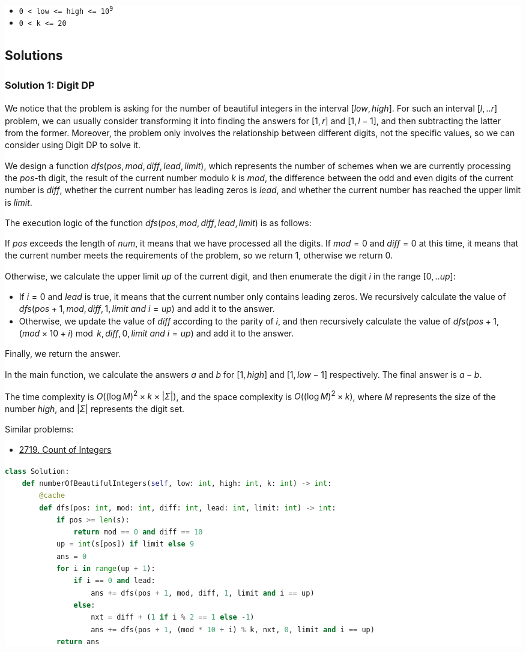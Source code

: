 <ul>
	<li><code>0 &lt; low &lt;= high &lt;= 10<sup>9</sup></code></li>
	<li><code>0 &lt; k &lt;= 20</code></li>
</ul>

## Solutions

### Solution 1: Digit DP

We notice that the problem is asking for the number of beautiful integers in the interval $[low, high]$. For such an interval $[l,..r]$ problem, we can usually consider transforming it into finding the answers for $[1, r]$ and $[1, l-1]$, and then subtracting the latter from the former. Moreover, the problem only involves the relationship between different digits, not the specific values, so we can consider using Digit DP to solve it.

We design a function $dfs(pos, mod, diff, lead, limit)$, which represents the number of schemes when we are currently processing the $pos$-th digit, the result of the current number modulo $k$ is $mod$, the difference between the odd and even digits of the current number is $diff$, whether the current number has leading zeros is $lead$, and whether the current number has reached the upper limit is $limit$.

The execution logic of the function $dfs(pos, mod, diff, lead, limit)$ is as follows:

If $pos$ exceeds the length of $num$, it means that we have processed all the digits. If $mod=0$ and $diff=0$ at this time, it means that the current number meets the requirements of the problem, so we return $1$, otherwise we return $0$.

Otherwise, we calculate the upper limit $up$ of the current digit, and then enumerate the digit $i$ in the range $[0,..up]$:

-   If $i=0$ and $lead$ is true, it means that the current number only contains leading zeros. We recursively calculate the value of $dfs(pos + 1, mod, diff, 1, limit\ and\ i=up)$ and add it to the answer.
-   Otherwise, we update the value of $diff$ according to the parity of $i$, and then recursively calculate the value of $dfs(pos + 1, (mod \times 10 + i) \bmod k, diff, 0, limit\ and\ i=up)$ and add it to the answer.

Finally, we return the answer.

In the main function, we calculate the answers $a$ and $b$ for $[1, high]$ and $[1, low-1]$ respectively. The final answer is $a-b$.

The time complexity is $O((\log M)^2 \times k \times |\Sigma|)$, and the space complexity is $O((\log M)^2 \times k)$, where $M$ represents the size of the number $high$, and $|\Sigma|$ represents the digit set.

Similar problems:

-   [2719. Count of Integers](https://github.com/doocs/leetcode/blob/main/solution/2700-2799/2719.Count%20of%20Integers/README_EN.md)



```python
class Solution:
    def numberOfBeautifulIntegers(self, low: int, high: int, k: int) -> int:
        @cache
        def dfs(pos: int, mod: int, diff: int, lead: int, limit: int) -> int:
            if pos >= len(s):
                return mod == 0 and diff == 10
            up = int(s[pos]) if limit else 9
            ans = 0
            for i in range(up + 1):
                if i == 0 and lead:
                    ans += dfs(pos + 1, mod, diff, 1, limit and i == up)
                else:
                    nxt = diff + (1 if i % 2 == 1 else -1)
                    ans += dfs(pos + 1, (mod * 10 + i) % k, nxt, 0, limit and i == up)
            return ans
```